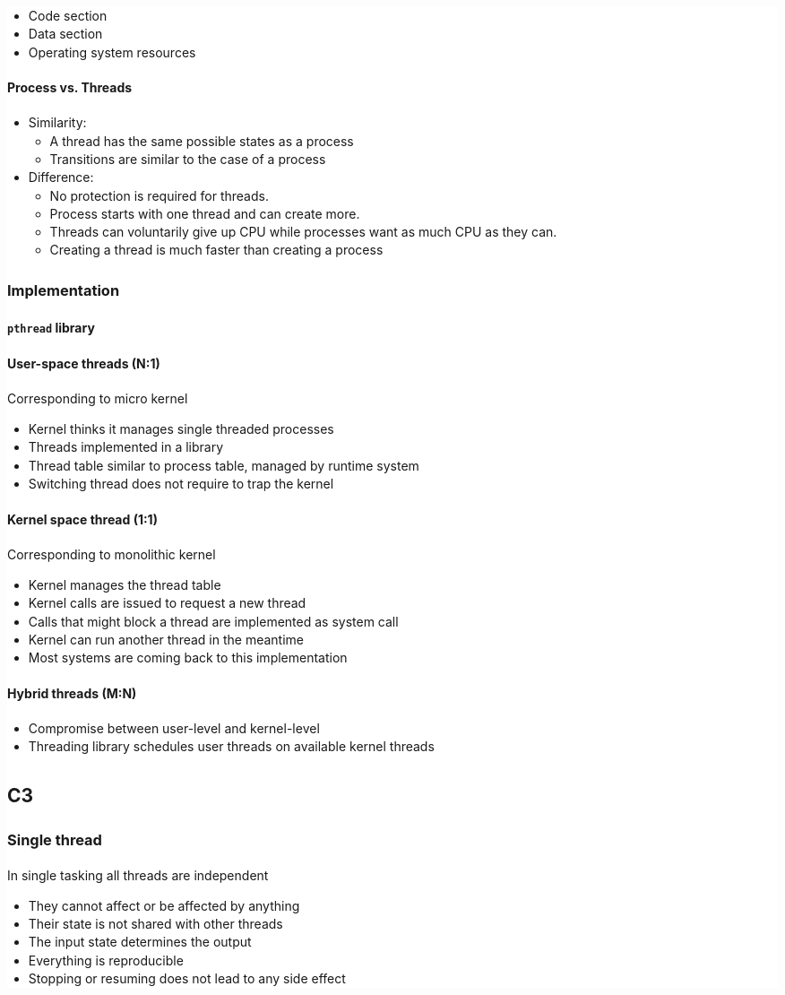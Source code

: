 - Code section
- Data section
- Operating system resources

#### Process vs. Threads

- Similarity:
  - A thread has the same possible states as a process
  - Transitions are similar to the case of a process
- Difference:
  - No protection is required for threads. 
  - Process starts with one thread and can create more. 
  - Threads can voluntarily give up CPU while processes want as much CPU as they can.
  - Creating a thread is much faster than creating a process

### Implementation

#### `pthread` library



#### User-space threads (N:1)

Corresponding to micro kernel

- Kernel thinks it manages single threaded processes
- Threads implemented in a library
- Thread table similar to process table, managed by runtime system
- Switching thread does not require to trap the kernel

#### Kernel space thread (1:1)

Corresponding to monolithic kernel

- Kernel manages the thread table
- Kernel calls are issued to request a new thread
- Calls that might block a thread are implemented as system call
- Kernel can run another thread in the meantime
- Most systems are coming back to this implementation

#### Hybrid threads (M:N)

- Compromise between user-level and kernel-level
- Threading library schedules user threads on available kernel threads

## C3

### Single thread

In single tasking all threads are independent

- They cannot affect or be affected by anything
- Their state is not shared with other threads
- The input state determines the output
- Everything is reproducible
- Stopping or resuming does not lead to any side effect
